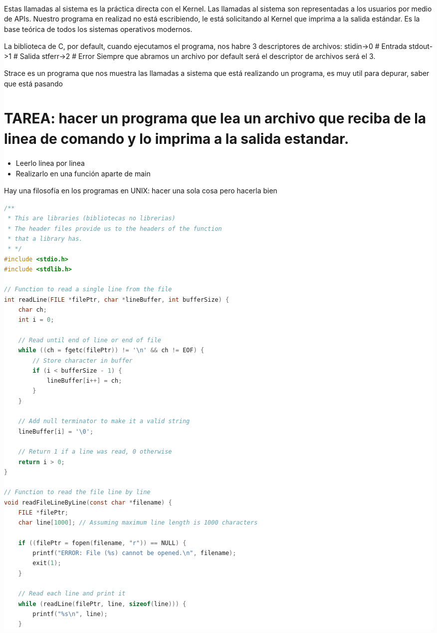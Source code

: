 Estas llamadas al sistema es la práctica directa con el Kernel. Las llamadas al sistema son representadas a los usuarios por medio de APIs. Nuestro programa en realizad no está escribiendo, le está solicitando al Kernel que imprima a la salida estándar. Es la base teórica de todos los sistemas operativos modernos.

La biblioteca de C, por default, cuando ejecutamos el programa, nos habre 3 descriptores de archivos:
stidin->0 # Entrada
stdout->1 # Salida
stferr->2 # Error
Siempre que abramos un archivo por default será el descriptor de archivos será el  3.

Strace es un programa que nos muestra las llamadas a sistema que está realizando un programa, es muy util para depurar, saber que está pasando

# TAREA: hacer un programa que lea un archivo que reciba de la linea de comando y lo imprima a la salida estandar.
- Leerlo linea por linea
- Realizarlo en una función aparte de main 

Hay una filosofía en los programas en UNIX: hacer una sola cosa pero hacerla bien
```c
/**
 * This are libraries (bibliotecas no librerias)
 * The header files provide us to the headers of the function
 * that a library has.
 * */
#include <stdio.h>
#include <stdlib.h>

// Function to read a single line from the file
int readLine(FILE *filePtr, char *lineBuffer, int bufferSize) {
    char ch;
    int i = 0;

    // Read until end of line or end of file
    while ((ch = fgetc(filePtr)) != '\n' && ch != EOF) {
        // Store character in buffer
        if (i < bufferSize - 1) {
            lineBuffer[i++] = ch;
        }
    }

    // Add null terminator to make it a valid string
    lineBuffer[i] = '\0';

    // Return 1 if a line was read, 0 otherwise
    return i > 0;
}

// Function to read the file line by line
void readFileLineByLine(const char *filename) {
    FILE *filePtr;
    char line[1000]; // Assuming maximum line length is 1000 characters

    if ((filePtr = fopen(filename, "r")) == NULL) {
        printf("ERROR: File (%s) cannot be opened.\n", filename);
        exit(1);
    }

    // Read each line and print it
    while (readLine(filePtr, line, sizeof(line))) {
        printf("%s\n", line);
    }
```